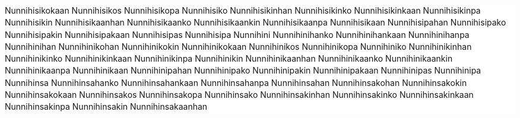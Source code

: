 Nunnihisikokaan
Nunnihisikos
Nunnihisikopa
Nunnihisiko
Nunnihisikinhan
Nunnihisikinko
Nunnihisikinkaan
Nunnihisikinpa
Nunnihisikin
Nunnihisikaanhan
Nunnihisikaanko
Nunnihisikaankin
Nunnihisikaanpa
Nunnihisikaan
Nunnihisipahan
Nunnihisipako
Nunnihisipakin
Nunnihisipakaan
Nunnihisipas
Nunnihisipa
Nunnihini
Nunnihinihanko
Nunnihinihankaan
Nunnihinihanpa
Nunnihinihan
Nunnihinikohan
Nunnihinikokin
Nunnihinikokaan
Nunnihinikos
Nunnihinikopa
Nunnihiniko
Nunnihinikinhan
Nunnihinikinko
Nunnihinikinkaan
Nunnihinikinpa
Nunnihinikin
Nunnihinikaanhan
Nunnihinikaanko
Nunnihinikaankin
Nunnihinikaanpa
Nunnihinikaan
Nunnihinipahan
Nunnihinipako
Nunnihinipakin
Nunnihinipakaan
Nunnihinipas
Nunnihinipa
Nunnihinsa
Nunnihinsahanko
Nunnihinsahankaan
Nunnihinsahanpa
Nunnihinsahan
Nunnihinsakohan
Nunnihinsakokin
Nunnihinsakokaan
Nunnihinsakos
Nunnihinsakopa
Nunnihinsako
Nunnihinsakinhan
Nunnihinsakinko
Nunnihinsakinkaan
Nunnihinsakinpa
Nunnihinsakin
Nunnihinsakaanhan